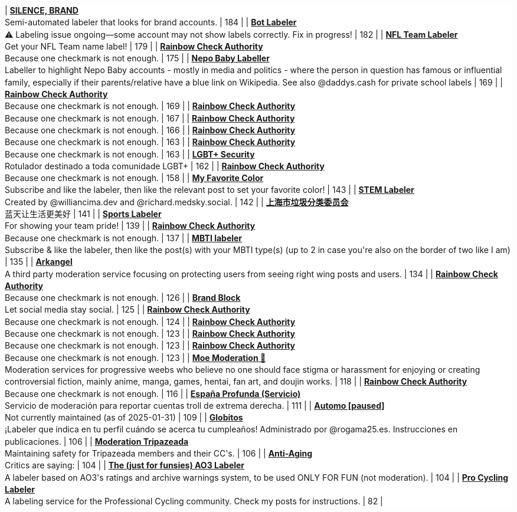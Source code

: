 | <a href=https://bsky.app/profile/did:plc:657bbv43hgcuypiqbkuuiz4s><b>SILENCE, BRAND</b></a><br>Semi-automated labeler that looks for brand accounts. | 184 |
| <a href=https://bsky.app/profile/did:plc:2ltd23paa5klwzsreeqrybkw><b>Bot Labeler</b></a><br>⚠️ Labeling issue ongoing—some account may not show labels correctly. Fix in progress! | 182 |
| <a href=https://bsky.app/profile/did:plc:4cbvrwtii4d5p4hymgu5sv2q><b>NFL Team Labeler</b></a><br>Get your NFL Team name label! | 179 |
| <a href=https://bsky.app/profile/did:plc:m7w27miujxksry7k4kcy6v5x><b>Rainbow Check Authority</b></a><br>Because one checkmark is not enough. | 175 |
| <a href=https://bsky.app/profile/did:plc:bfsapbnzx54ypg2mgrflkjlx><b>Nepo Baby Labeller</b></a><br>Labeller to highlight Nepo Baby accounts - mostly in media and politics - where the person in question has famous or influential family, especially if their parents/relative have a blue link on Wikipedia. See also @daddys.cash for private school labels | 169 |
| <a href=https://bsky.app/profile/did:plc:kqhjyyy2cqvezuto64hqzlyx><b>Rainbow Check Authority</b></a><br>Because one checkmark is not enough. | 169 |
| <a href=https://bsky.app/profile/did:plc:uck7o3astrz3d5duqzqzbqzb><b>Rainbow Check Authority</b></a><br>Because one checkmark is not enough. | 167 |
| <a href=https://bsky.app/profile/did:plc:ta3x5yunfixtgxccegowqqyn><b>Rainbow Check Authority</b></a><br>Because one checkmark is not enough. | 166 |
| <a href=https://bsky.app/profile/did:plc:pavhkxlxvwdr22ucmwof2zyj><b>Rainbow Check Authority</b></a><br>Because one checkmark is not enough. | 163 |
| <a href=https://bsky.app/profile/did:plc:su3mkntbu4e2utq7gwsugckj><b>Rainbow Check Authority</b></a><br>Because one checkmark is not enough. | 163 |
| <a href=https://bsky.app/profile/did:plc:o47jwym4ufayfdpvwniablaa><b>LGBT+ Security</b></a><br>Rotulador destinado a toda comunidade LGBT+ | 162 |
| <a href=https://bsky.app/profile/did:plc:mezyp3t2itt2ngp4olhfvejs><b>Rainbow Check Authority</b></a><br>Because one checkmark is not enough. | 158 |
| <a href=https://bsky.app/profile/did:plc:m2gxxmtdgygsrommldrsggtw><b>My Favorite Color</b></a><br>Subscribe and like the labeler, then like the relevant post to set your favorite color! | 143 |
| <a href=https://bsky.app/profile/did:plc:et54engghtqyu3myyjzzssak><b>STEM Labeler</b></a><br>Created by @williancima.dev and @richard.medsky.social. | 142 |
| <a href=https://bsky.app/profile/did:plc:g52s5ksv6ujn4glre3dehbm5><b>上海市垃圾分类委员会</b></a><br>蓝天让生活更美好 | 141 |
| <a href=https://bsky.app/profile/did:plc:ffv7lgt5rzmhnhzfum6ktzwm><b>Sports Labeler</b></a><br>For showing your team pride! | 139 |
| <a href=https://bsky.app/profile/did:plc:dueaybwstgk6uo7qkm5eejd7><b>Rainbow Check Authority</b></a><br>Because one checkmark is not enough. | 137 |
| <a href=https://bsky.app/profile/did:plc:2hjiighgnarqscwwk2cesnup><b>MBTI labeler</b></a><br>Subscribe &#38; like the labeler, then like the post(s) with your MBTI type(s) (up to 2 in case you're also on the border of two like I am) | 135 |
| <a href=https://bsky.app/profile/did:plc:az23humfefded7ibrfsyz5uu><b>Arkangel</b></a><br>A third party moderation service focusing on protecting users from seeing right wing posts and users. | 134 |
| <a href=https://bsky.app/profile/did:plc:26lxvmm3akjgfn3abefw4v2h><b>Rainbow Check Authority</b></a><br>Because one checkmark is not enough. | 126 |
| <a href=https://bsky.app/profile/did:plc:q7hoo5a3ayahlkfhmclitzel><b>Brand Block</b></a><br>Let social media stay social. | 125 |
| <a href=https://bsky.app/profile/did:plc:dokb5fkt3krrl7u6ugvnuqjn><b>Rainbow Check Authority</b></a><br>Because one checkmark is not enough. | 124 |
| <a href=https://bsky.app/profile/did:plc:4djyfc24ob4vr4bypuvojfeq><b>Rainbow Check Authority</b></a><br>Because one checkmark is not enough. | 123 |
| <a href=https://bsky.app/profile/did:plc:7765z3lirqtl5azkym24sick><b>Rainbow Check Authority</b></a><br>Because one checkmark is not enough. | 123 |
| <a href=https://bsky.app/profile/did:plc:7mqq4owwkghrdco5lppftzdl><b>Rainbow Check Authority</b></a><br>Because one checkmark is not enough. | 123 |
| <a href=https://bsky.app/profile/did:plc:cnn3jrtucivembf66xe6fdfs><b>Moe Moderation 🎀</b></a><br>Moderation services for progressive weebs who believe no one should face stigma or harassment for enjoying or creating controversial fiction, mainly anime, manga, games, hentai, fan art, and doujin works. | 118 |
| <a href=https://bsky.app/profile/did:plc:6okc3bhiiyc3wilnhlhva23k><b>Rainbow Check Authority</b></a><br>Because one checkmark is not enough. | 116 |
| <a href=https://bsky.app/profile/did:plc:fq2de2e42ma6wfon77msqpe5><b>España Profunda (Servicio)</b></a><br>Servicio de moderación para reportar cuentas troll de extrema derecha. | 111 |
| <a href=https://bsky.app/profile/did:plc:likrwr4zffx6ph4ishw7iuwi><b>Automo [paused]</b></a><br>Not currently maintained (as of 2025-01-31) | 109 |
| <a href=https://bsky.app/profile/did:plc:cyq63siet7w7fyt3csn7bfum><b>Globitos</b></a><br>¡Labeler que indica en tu perfil cuándo se acerca tu cumpleaños! Administrado por @rogama25.es. Instrucciones en publicaciones. | 106 |
| <a href=https://bsky.app/profile/did:plc:5o2g6wwchb3tgwrhl2atauzu><b>Moderation Tripazeada</b></a><br>Maintaining safety for Tripazeada members and their CC's. | 106 |
| <a href=https://bsky.app/profile/did:plc:skibpmllbhxvbvwgtjxl3uao><b>Anti-Aging</b></a><br>Critics are saying: | 104 |
| <a href=https://bsky.app/profile/did:plc:m4z7d2wfa7lovi7toqwpjwr6><b>The (just for funsies) AO3 Labeler</b></a><br>A labeler based on AO3's ratings and archive warnings system, to be used ONLY FOR FUN (not moderation). | 104 |
| <a href=https://bsky.app/profile/did:plc:2qhdv5xwffbogrfoqcqzpady><b>Pro Cycling Labeler</b></a><br>A labeling service for the Professional Cycling community. Check my posts for instructions. | 82 |

[^1]: Reflecting actual changes, not when the scraper was last run